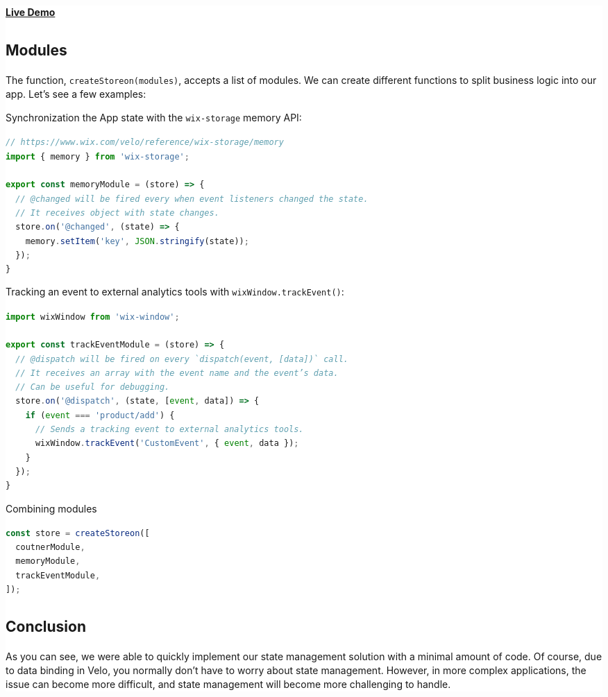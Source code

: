 **[Live Demo](https://www.wix.com/alexanderz5/storeon-velo)**

## Modules

The function, `createStoreon(modules)`, accepts a list of modules. We can create different functions to split business logic into our app. Letʼs see a few examples:

Synchronization the App state with the `wix-storage` memory API:

```js
// https://www.wix.com/velo/reference/wix-storage/memory
import { memory } from 'wix-storage';

export const memoryModule = (store) => {
  // @changed will be fired every when event listeners changed the state.
  // It receives object with state changes.
  store.on('@changed', (state) => {
    memory.setItem('key', JSON.stringify(state));
  });
}
```

Tracking an event to external analytics tools with `wixWindow.trackEvent()`:

```js
import wixWindow from 'wix-window';

export const trackEventModule = (store) => {
  // @dispatch will be fired on every `dispatch(event, [data])` call.
  // It receives an array with the event name and the event’s data.
  // Can be useful for debugging.
  store.on('@dispatch', (state, [event, data]) => {
    if (event === 'product/add') {
      // Sends a tracking event to external analytics tools.
      wixWindow.trackEvent('CustomEvent', { event, data });
    }
  });
}
```

Combining modules

```js
const store = createStoreon([
  coutnerModule,
  memoryModule,
  trackEventModule,
]);
```

## Conclusion

As you can see, we were able to quickly implement our state management solution with a minimal amount of code. Of course, due to data binding in Velo, you normally don’t have to worry about state management. However, in more complex applications, the issue can become more difficult, and state management will become more challenging to handle.
